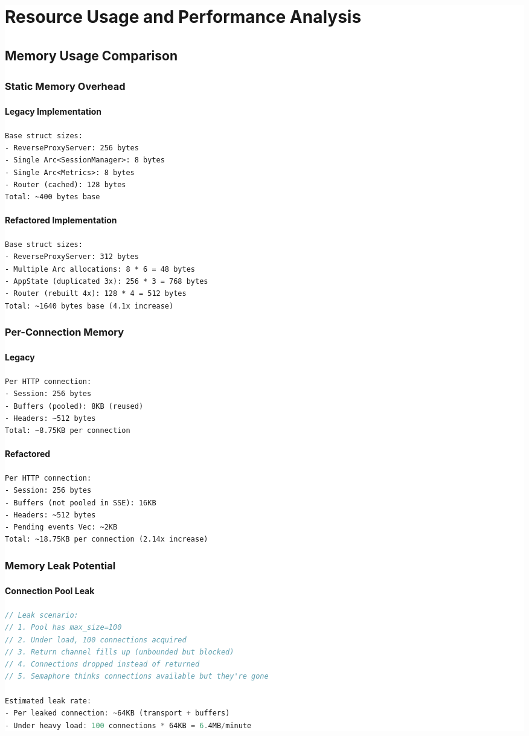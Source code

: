 # Resource Usage and Performance Analysis

## Memory Usage Comparison

### Static Memory Overhead

#### Legacy Implementation
```
Base struct sizes:
- ReverseProxyServer: 256 bytes
- Single Arc<SessionManager>: 8 bytes
- Single Arc<Metrics>: 8 bytes
- Router (cached): 128 bytes
Total: ~400 bytes base
```

#### Refactored Implementation
```
Base struct sizes:
- ReverseProxyServer: 312 bytes
- Multiple Arc allocations: 8 * 6 = 48 bytes
- AppState (duplicated 3x): 256 * 3 = 768 bytes
- Router (rebuilt 4x): 128 * 4 = 512 bytes
Total: ~1640 bytes base (4.1x increase)
```

### Per-Connection Memory

#### Legacy
```
Per HTTP connection:
- Session: 256 bytes
- Buffers (pooled): 8KB (reused)
- Headers: ~512 bytes
Total: ~8.75KB per connection
```

#### Refactored
```
Per HTTP connection:
- Session: 256 bytes
- Buffers (not pooled in SSE): 16KB
- Headers: ~512 bytes
- Pending events Vec: ~2KB
Total: ~18.75KB per connection (2.14x increase)
```

### Memory Leak Potential

#### Connection Pool Leak
```rust
// Leak scenario:
// 1. Pool has max_size=100
// 2. Under load, 100 connections acquired
// 3. Return channel fills up (unbounded but blocked)
// 4. Connections dropped instead of returned
// 5. Semaphore thinks connections available but they're gone

Estimated leak rate: 
- Per leaked connection: ~64KB (transport + buffers)
- Under heavy load: 100 connections * 64KB = 6.4MB/minute
```
